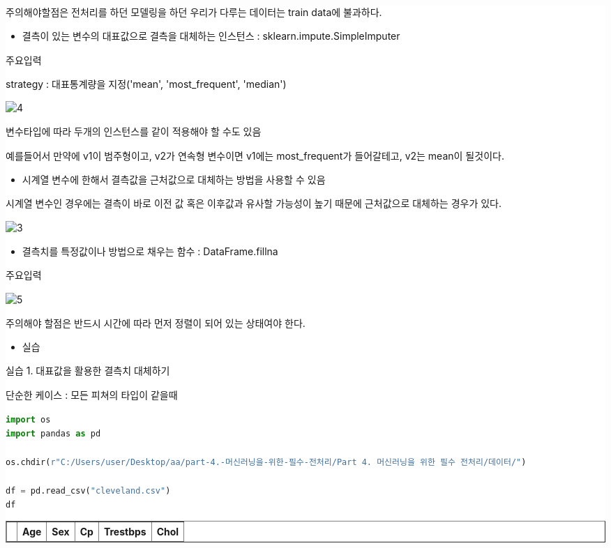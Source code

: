 주의해야할점은 전처리를 하던 모델링을 하던 우리가 다루는 데이터는 train data에 불과하다.


- 결측이 있는 변수의 대표값으로 결측을 대체하는 인스턴스 : sklearn.impute.SimpleImputer

주요입력

strategy : 대표통계량을 지정('mean', 'most_frequent', 'median')

![4](https://user-images.githubusercontent.com/41605276/126863483-49b2455b-3755-461d-9f2f-f14346cf27d7.PNG)

변수타입에 따라 두개의 인스턴스를 같이 적용해야 할 수도 있음

예를들어서 만약에 v1이 범주형이고, v2가 연속형 변수이면 v1에는 most_frequent가 들어갈테고, v2는 mean이 될것이다. 


- 시계열 변수에 한해서 결측값을 근처값으로 대체하는 방법을 사용할 수 있음

시계열 변수인 경우에는 결측이 바로 이전 값 혹은 이후값과 유사할 가능성이 높기 때문에 근처값으로 대체하는 경우가 있다.

![3](https://user-images.githubusercontent.com/41605276/126863537-a1442ef1-d526-42e8-8a98-7616c9d8ab1f.PNG)


- 결측치를 특정값이나 방법으로 채우는 함수 : DataFrame.fillna

주요입력

![5](https://user-images.githubusercontent.com/41605276/126864233-f77e2549-4f8f-4a87-9649-713e2423ef68.png)

주의해야 할점은 반드시 시간에 따라 먼저 정렬이 되어 있는 상태여야 한다.

- 실습

실습 1. 대표값을 활용한 결측치 대체하기

단순한 케이스 : 모든 피쳐의 타입이 같을때


```python
import os
import pandas as pd

os.chdir(r"C:/Users/user/Desktop/aa/part-4.-머신러닝을-위한-필수-전처리/Part 4. 머신러닝을 위한 필수 전처리/데이터/")

df = pd.read_csv("cleveland.csv")
df
```




<div>
<style scoped>
    .dataframe tbody tr th:only-of-type {
        vertical-align: middle;
    }

    .dataframe tbody tr th {
        vertical-align: top;
    }

    .dataframe thead th {
        text-align: right;
    }
</style>
<table border="1" class="dataframe">
  <thead>
    <tr style="text-align: right;">
      <th></th>
      <th>Age</th>
      <th>Sex</th>
      <th>Cp</th>
      <th>Trestbps</th>
      <th>Chol</th>